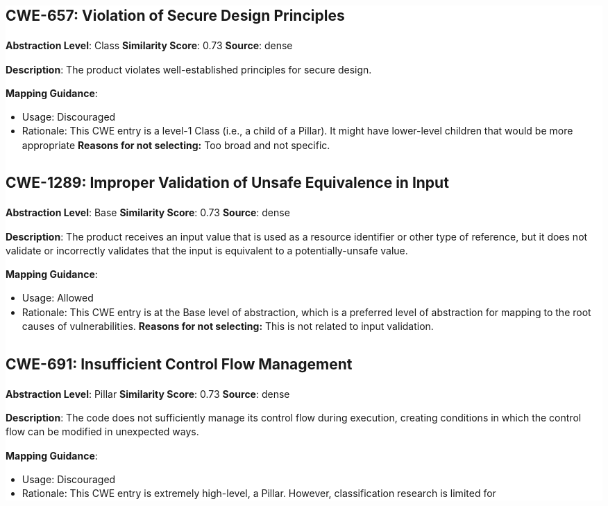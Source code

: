 ## CWE-657: Violation of Secure Design Principles
**Abstraction Level**: Class
**Similarity Score**: 0.73
**Source**: dense

**Description**:
The product violates well-established principles for secure design.

**Mapping Guidance**:
- Usage: Discouraged
- Rationale: This CWE entry is a level-1 Class (i.e., a child of a Pillar). It might have lower-level children that would be more appropriate
**Reasons for not selecting:** Too broad and not specific.

## CWE-1289: Improper Validation of Unsafe Equivalence in Input
**Abstraction Level**: Base
**Similarity Score**: 0.73
**Source**: dense

**Description**:
The product receives an input value that is used as a resource identifier or other type of reference, but it does not validate or incorrectly validates that the input is equivalent to a potentially-unsafe value.

**Mapping Guidance**:
- Usage: Allowed
- Rationale: This CWE entry is at the Base level of abstraction, which is a preferred level of abstraction for mapping to the root causes of vulnerabilities.
**Reasons for not selecting:** This is not related to input validation.

## CWE-691: Insufficient Control Flow Management
**Abstraction Level**: Pillar
**Similarity Score**: 0.73
**Source**: dense

**Description**:
The code does not sufficiently manage its control flow during execution, creating conditions in which the control flow can be modified in unexpected ways.

**Mapping Guidance**:
- Usage: Discouraged
- Rationale: This CWE entry is extremely high-level, a Pillar. However, classification research is limited for